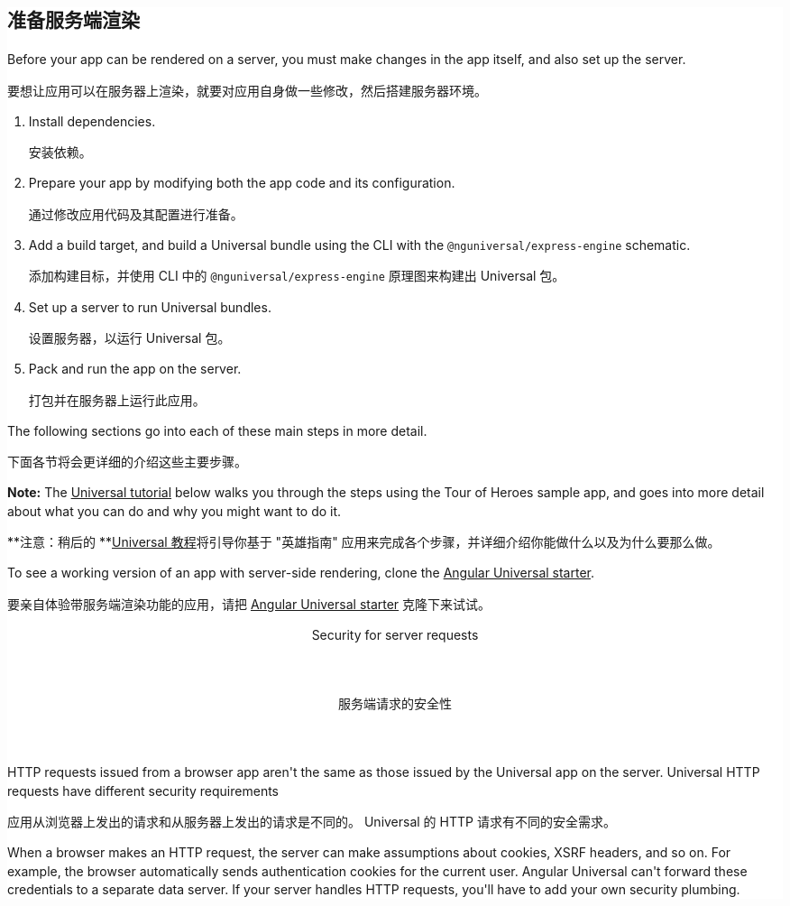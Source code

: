 ## 准备服务端渲染

Before your app can be rendered on a server, you must make changes in the app itself, and also set up the server.

要想让应用可以在服务器上渲染，就要对应用自身做一些修改，然后搭建服务器环境。

1. Install dependencies.

   安装依赖。

1. Prepare your app by modifying both the app code and its configuration.  

   通过修改应用代码及其配置进行准备。

1. Add a build target, and build a Universal bundle using the CLI with the `@nguniversal/express-engine` schematic.

   添加构建目标，并使用 CLI 中的 `@nguniversal/express-engine` 原理图来构建出 Universal 包。

1. Set up a server to run Universal bundles.

   设置服务器，以运行 Universal 包。

1. Pack and run the app on the server.

   打包并在服务器上运行此应用。

The following sections go into each of these main steps in more detail.

下面各节将会更详细的介绍这些主要步骤。

<div class="alert is-helpful">

  **Note:** The [Universal tutorial](#the-example) below walks you through the steps using the Tour of Heroes sample app, and goes into more detail about what you can do and why you might want to do it. 

  **注意：稍后的 **[Universal 教程](#the-example)将引导你基于 "英雄指南" 应用来完成各个步骤，并详细介绍你能做什么以及为什么要那么做。

  To see a working version of an app with server-side rendering, clone the [Angular Universal starter](https://github.com/angular/universal-starter). 

  要亲自体验带服务端渲染功能的应用，请把 [Angular Universal starter](https://github.com/angular/universal-starter) 克隆下来试试。

</div>

<div class="callout is-critical">

<header>Security for server requests</header>

<header>服务端请求的安全性</header>

HTTP requests issued from a browser app aren't the same as those issued by the Universal app on the server.
Universal HTTP requests have different security requirements

应用从浏览器上发出的请求和从服务器上发出的请求是不同的。
Universal 的 HTTP 请求有不同的安全需求。

When a browser makes an HTTP request, the server can make assumptions about cookies, XSRF headers, and so on. 
For example, the browser automatically sends authentication cookies for the current user.
Angular Universal can't forward these credentials to a separate data server.
If your server handles HTTP requests, you'll have to add your own security plumbing.
